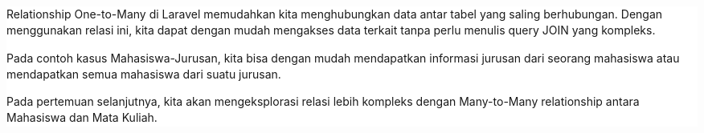 Relationship One-to-Many di Laravel memudahkan kita menghubungkan data antar tabel yang saling berhubungan. Dengan menggunakan relasi ini, kita dapat dengan mudah mengakses data terkait tanpa perlu menulis query JOIN yang kompleks.

Pada contoh kasus Mahasiswa-Jurusan, kita bisa dengan mudah mendapatkan informasi jurusan dari seorang mahasiswa atau mendapatkan semua mahasiswa dari suatu jurusan.

Pada pertemuan selanjutnya, kita akan mengeksplorasi relasi lebih kompleks dengan Many-to-Many relationship antara Mahasiswa dan Mata Kuliah.